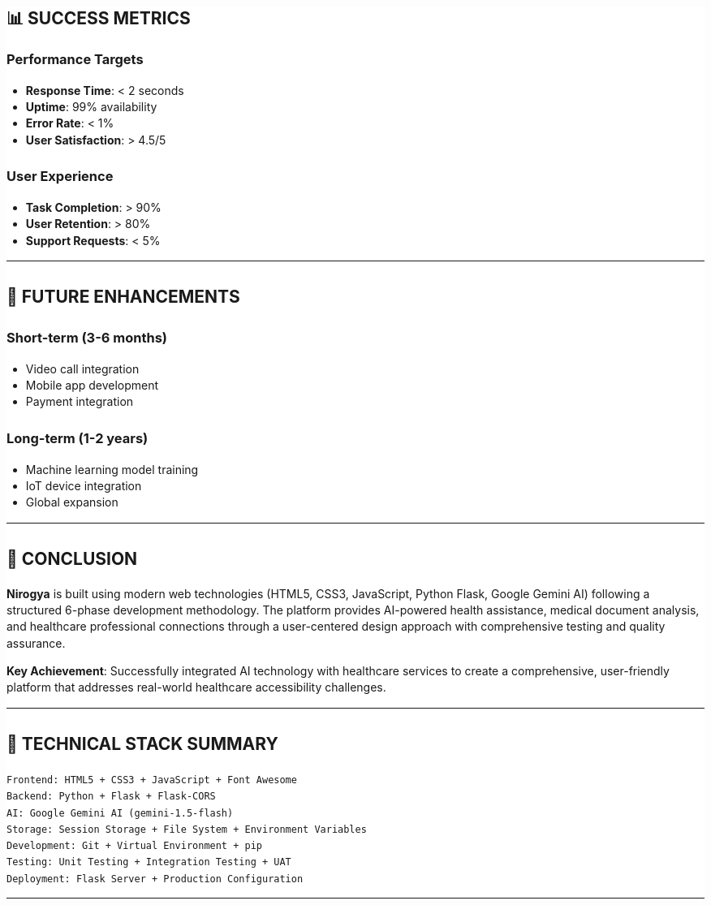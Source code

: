 
## 📊 **SUCCESS METRICS**

### **Performance Targets**
- **Response Time**: < 2 seconds
- **Uptime**: 99% availability
- **Error Rate**: < 1%
- **User Satisfaction**: > 4.5/5

### **User Experience**
- **Task Completion**: > 90%
- **User Retention**: > 80%
- **Support Requests**: < 5%

---

## 🚀 **FUTURE ENHANCEMENTS**

### **Short-term (3-6 months)**
- Video call integration
- Mobile app development
- Payment integration

### **Long-term (1-2 years)**
- Machine learning model training
- IoT device integration
- Global expansion

---

## 📝 **CONCLUSION**

**Nirogya** is built using modern web technologies (HTML5, CSS3, JavaScript, Python Flask, Google Gemini AI) following a structured 6-phase development methodology. The platform provides AI-powered health assistance, medical document analysis, and healthcare professional connections through a user-centered design approach with comprehensive testing and quality assurance.

**Key Achievement**: Successfully integrated AI technology with healthcare services to create a comprehensive, user-friendly platform that addresses real-world healthcare accessibility challenges.

---

## 🔧 **TECHNICAL STACK SUMMARY**

```
Frontend: HTML5 + CSS3 + JavaScript + Font Awesome
Backend: Python + Flask + Flask-CORS
AI: Google Gemini AI (gemini-1.5-flash)
Storage: Session Storage + File System + Environment Variables
Development: Git + Virtual Environment + pip
Testing: Unit Testing + Integration Testing + UAT
Deployment: Flask Server + Production Configuration
```

---